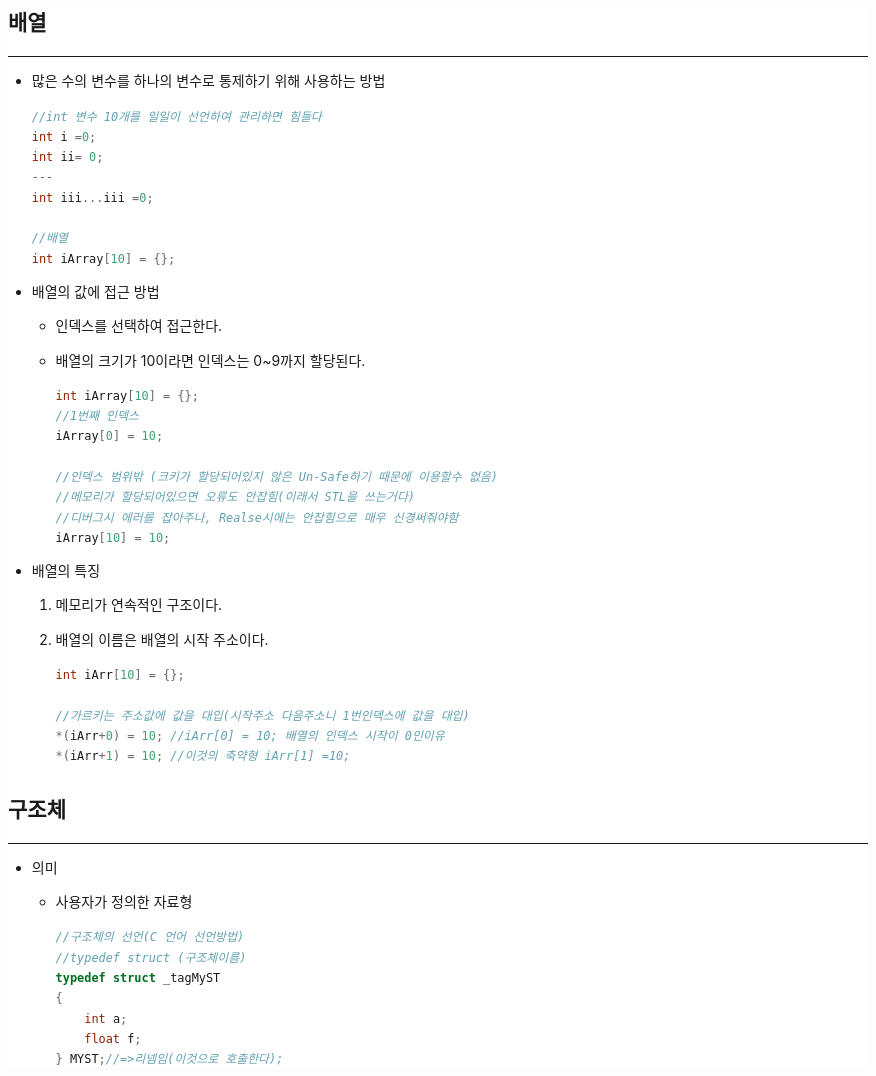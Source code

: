 ## 배열

---

- 많은 수의 변수를 하나의 변수로 통제하기 위해 사용하는 방법

    ```cpp
    //int 변수 10개를 일일이 선언하여 관리하면 힘들다
    int i =0;
    int ii= 0;
    ---
    int iii...iii =0;

    //배열
    int iArray[10] = {};
    ```

- 배열의 값에 접근 방법
    - 인덱스를 선택하여 접근한다.
    - 배열의 크기가 10이라면 인덱스는 0~9까지 할당된다.

        ```cpp
        int iArray[10] = {};
        //1번째 인덱스
        iArray[0] = 10;

        //인덱스 범위밖 (크키가 할당되어있지 않은 Un-Safe하기 때문에 이용할수 없음)
        //메모리가 할당되어있으면 오류도 안잡힘(이래서 STL을 쓰는거다)
        //디버그시 에러를 잡아주나, Realse시에는 안잡힘으로 매우 신경써줘야함
        iArray[10] = 10;
        ```

- 배열의 특징
    1. 메모리가 연속적인 구조이다.
    2. 배열의 이름은 배열의 시작 주소이다.

        ```cpp
        int iArr[10] = {};

        //가르키는 주소값에 값을 대입(시작주소 다음주소니 1번인덱스에 값을 대입)
        *(iArr+0) = 10; //iArr[0] = 10; 배열의 인덱스 시작이 0인이유
        *(iArr+1) = 10; //이것의 축약형 iArr[1] =10;

        ```

## 구조체

---

- 의미
    - 사용자가 정의한 자료형

        ```cpp
        //구조체의 선언(C 언어 선언방법)
        //typedef struct (구조체이름)
        typedef struct _tagMyST
        {
        	int a;
        	float f;
        } MYST;//=>리넴임(이것으로 호출한다);
